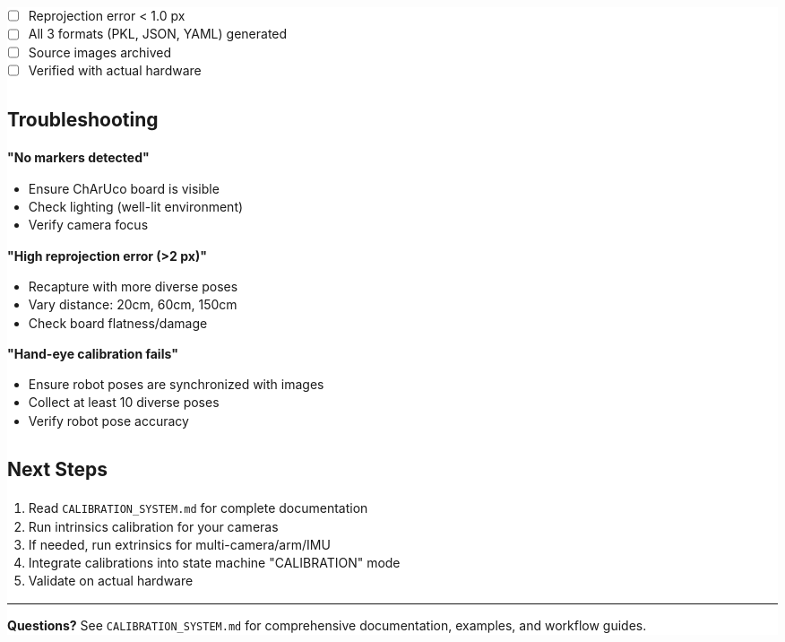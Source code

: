 - [ ] Reprojection error < 1.0 px
- [ ] All 3 formats (PKL, JSON, YAML) generated
- [ ] Source images archived
- [ ] Verified with actual hardware

## Troubleshooting

**"No markers detected"**
- Ensure ChArUco board is visible
- Check lighting (well-lit environment)
- Verify camera focus

**"High reprojection error (>2 px)"**
- Recapture with more diverse poses
- Vary distance: 20cm, 60cm, 150cm
- Check board flatness/damage

**"Hand-eye calibration fails"**
- Ensure robot poses are synchronized with images
- Collect at least 10 diverse poses
- Verify robot pose accuracy

## Next Steps

1. Read `CALIBRATION_SYSTEM.md` for complete documentation
2. Run intrinsics calibration for your cameras
3. If needed, run extrinsics for multi-camera/arm/IMU
4. Integrate calibrations into state machine "CALIBRATION" mode
5. Validate on actual hardware

---

**Questions?** See `CALIBRATION_SYSTEM.md` for comprehensive documentation, examples, and workflow guides.

